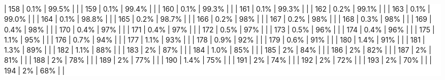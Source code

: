 | 158 | 0.1% | 99.5% |  |
| 159 | 0.1% | 99.4% |  |
| 160 | 0.1% | 99.3% |  |
| 161 | 0.1% | 99.3% |  |
| 162 | 0.2% | 99.1% |  |
| 163 | 0.1% | 99.0% |  |
| 164 | 0.1% | 98.8% |  |
| 165 | 0.2% | 98.7% |  |
| 166 | 0.2% | 98% |  |
| 167 | 0.2% | 98% |  |
| 168 | 0.3% | 98% |  |
| 169 | 0.4% | 98% |  |
| 170 | 0.4% | 97% |  |
| 171 | 0.4% | 97% |  |
| 172 | 0.5% | 97% |  |
| 173 | 0.5% | 96% |  |
| 174 | 0.4% | 96% |  |
| 175 | 1.1% | 95% |  |
| 176 | 0.7% | 94% |  |
| 177 | 1.1% | 93% |  |
| 178 | 0.9% | 92% |  |
| 179 | 0.6% | 91% |  |
| 180 | 1.4% | 91% |  |
| 181 | 1.3% | 89% |  |
| 182 | 1.1% | 88% |  |
| 183 | 2% | 87% |  |
| 184 | 1.0% | 85% |  |
| 185 | 2% | 84% |  |
| 186 | 2% | 82% |  |
| 187 | 2% | 81% |  |
| 188 | 2% | 78% |  |
| 189 | 2% | 77% |  |
| 190 | 1.4% | 75% |  |
| 191 | 2% | 74% |  |
| 192 | 2% | 72% |  |
| 193 | 2% | 70% |  |
| 194 | 2% | 68% |  |